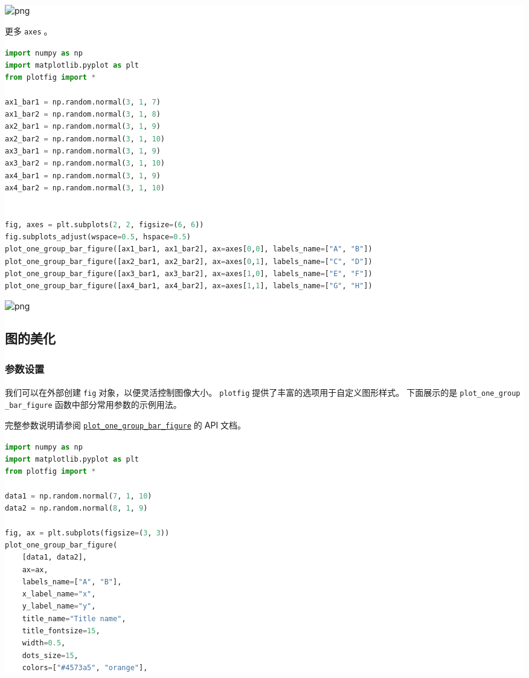 ![png](single_group_files/single_group_6_0.png)
    


更多 `axes` 。


```python
import numpy as np
import matplotlib.pyplot as plt
from plotfig import *

ax1_bar1 = np.random.normal(3, 1, 7)
ax1_bar2 = np.random.normal(3, 1, 8)
ax2_bar1 = np.random.normal(3, 1, 9)
ax2_bar2 = np.random.normal(3, 1, 10)
ax3_bar1 = np.random.normal(3, 1, 9)
ax3_bar2 = np.random.normal(3, 1, 10)
ax4_bar1 = np.random.normal(3, 1, 9)
ax4_bar2 = np.random.normal(3, 1, 10)


fig, axes = plt.subplots(2, 2, figsize=(6, 6))
fig.subplots_adjust(wspace=0.5, hspace=0.5)
plot_one_group_bar_figure([ax1_bar1, ax1_bar2], ax=axes[0,0], labels_name=["A", "B"])
plot_one_group_bar_figure([ax2_bar1, ax2_bar2], ax=axes[0,1], labels_name=["C", "D"])
plot_one_group_bar_figure([ax3_bar1, ax3_bar2], ax=axes[1,0], labels_name=["E", "F"])
plot_one_group_bar_figure([ax4_bar1, ax4_bar2], ax=axes[1,1], labels_name=["G", "H"])
```


    
![png](single_group_files/single_group_8_0.png)
    


## 图的美化

### 参数设置

我们可以在外部创建 `fig` 对象，以便灵活控制图像大小。
`plotfig` 提供了丰富的选项用于自定义图形样式。
下面展示的是 `plot_one_group_bar_figure` 函数中部分常用参数的示例用法。

完整参数说明请参阅 [`plot_one_group_bar_figure`](../api/index.md/#plotfig.bar.plot_one_group_bar_figure) 的 API 文档。


```python
import numpy as np
import matplotlib.pyplot as plt
from plotfig import *

data1 = np.random.normal(7, 1, 10)
data2 = np.random.normal(8, 1, 9)

fig, ax = plt.subplots(figsize=(3, 3))
plot_one_group_bar_figure(
    [data1, data2],
    ax=ax,
    labels_name=["A", "B"],
    x_label_name="x",
    y_label_name="y",
    title_name="Title name",
    title_fontsize=15,
    width=0.5,
    dots_size=15,
    colors=["#4573a5", "orange"],
```